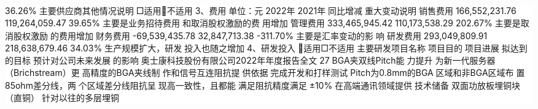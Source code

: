 36.26%
主要供应商其他情况说明
□适用不适用
3、费用
单位：元
2022年
2021年
同比增减
重大变动说明
销售费用
166,552,231.76
119,264,059.47
39.65%
主要是业务招待费用
和取消股权激励的费
用增加
管理费用
333,465,945.42
110,173,538.29
202.67%
主要是取消股权激励
的费用增加
财务费用
-69,539,435.78
32,847,713.38
-311.70%
主要是汇率变动的影
响
研发费用
293,049,809.91
218,638,679.46
34.03%
生产规模扩大，研发
投入也随之增加
4、研发投入
适用□不适用
主要研发项目名称
项目目的
项目进展
拟达到的目标
预计对公司未来发展
的影响
奥士康科技股份有限公司2022年年度报告全文
27
BGA夹双线Pitch能
力提升
为新一代服务器
（Brichstream）更
高精度的BGA夹线制
作和信号互连阻抗提
供依据
完成开发和打样测试
Pitch为0.8mm的BGA
区域和非BGA区域布
置85ohm差分线，两
个区域差分线阻抗呈
现高一致性，且都能
满足阻抗精度满足
±10%
在高端通讯领域提供
技术储备
双面功放板埋铜块
（直铜）
针对以往的多层埋铜
